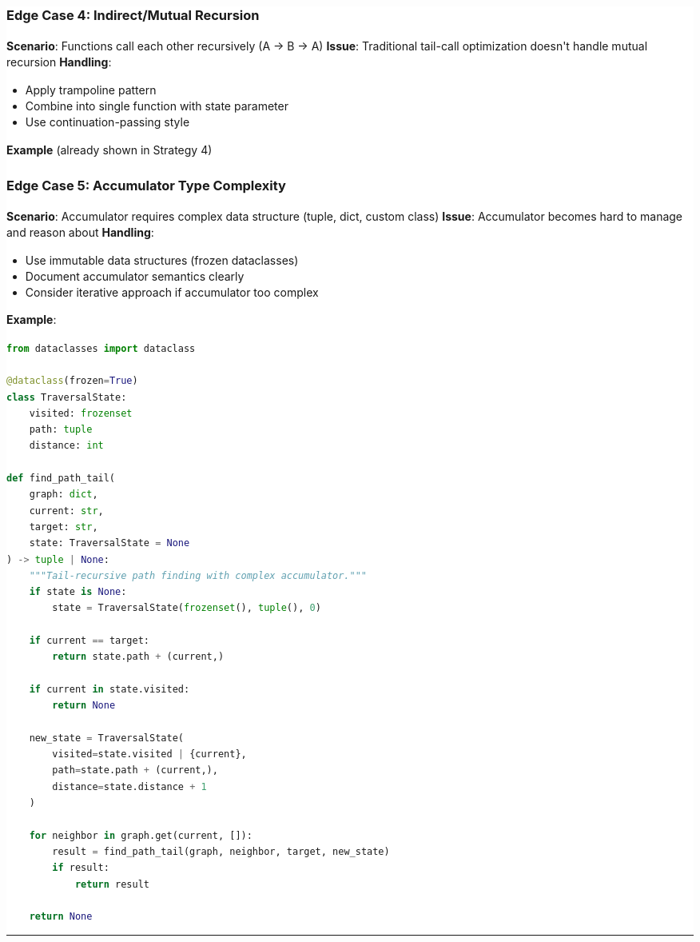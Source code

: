 ### Edge Case 4: Indirect/Mutual Recursion
**Scenario**: Functions call each other recursively (A → B → A)
**Issue**: Traditional tail-call optimization doesn't handle mutual recursion
**Handling**:
- Apply trampoline pattern
- Combine into single function with state parameter
- Use continuation-passing style

**Example** (already shown in Strategy 4)

### Edge Case 5: Accumulator Type Complexity
**Scenario**: Accumulator requires complex data structure (tuple, dict, custom class)
**Issue**: Accumulator becomes hard to manage and reason about
**Handling**:
- Use immutable data structures (frozen dataclasses)
- Document accumulator semantics clearly
- Consider iterative approach if accumulator too complex

**Example**:
```python
from dataclasses import dataclass

@dataclass(frozen=True)
class TraversalState:
    visited: frozenset
    path: tuple
    distance: int

def find_path_tail(
    graph: dict,
    current: str,
    target: str,
    state: TraversalState = None
) -> tuple | None:
    """Tail-recursive path finding with complex accumulator."""
    if state is None:
        state = TraversalState(frozenset(), tuple(), 0)

    if current == target:
        return state.path + (current,)

    if current in state.visited:
        return None

    new_state = TraversalState(
        visited=state.visited | {current},
        path=state.path + (current,),
        distance=state.distance + 1
    )

    for neighbor in graph.get(current, []):
        result = find_path_tail(graph, neighbor, target, new_state)
        if result:
            return result

    return None
```

---